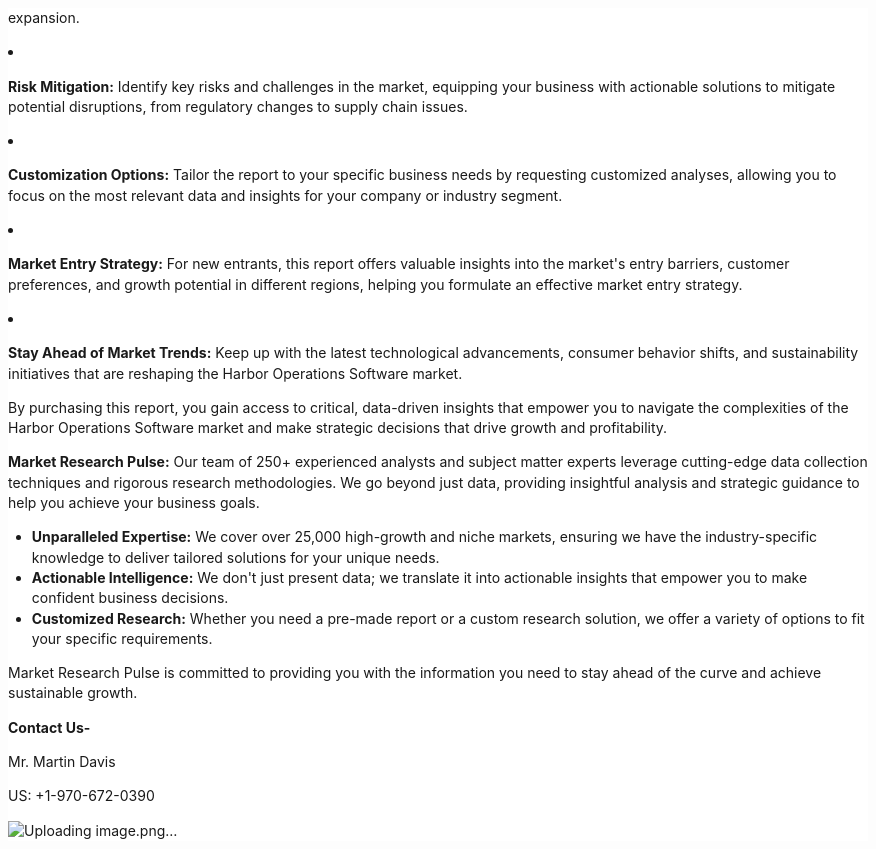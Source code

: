 expansion.</p></li><li><p><strong>Risk Mitigation:</strong> Identify key risks and challenges in the market, equipping your business with actionable solutions to mitigate potential disruptions, from regulatory changes to supply chain issues.</p></li><li><p><strong>Customization Options:</strong> Tailor the report to your specific business needs by requesting customized analyses, allowing you to focus on the most relevant data and insights for your company or industry segment.</p></li><li><p><strong>Market Entry Strategy:</strong> For new entrants, this report offers valuable insights into the market's entry barriers, customer preferences, and growth potential in different regions, helping you formulate an effective market entry strategy.</p></li><li><p><strong>Stay Ahead of Market Trends:</strong> Keep up with the latest technological advancements, consumer behavior shifts, and sustainability initiatives that are reshaping the Harbor Operations Software market.</p></li></ol><p>By purchasing this report, you gain access to critical, data-driven insights that empower you to navigate the complexities of the Harbor Operations Software market and make strategic decisions that drive growth and profitability.</p><p><strong>Market Research Pulse:</strong>&nbsp;Our team of 250+ experienced analysts and subject matter experts leverage cutting-edge data collection techniques and rigorous research methodologies. We go beyond just data, providing insightful analysis and strategic guidance to help you achieve your business goals.</p><ul><li><strong>Unparalleled Expertise:</strong>&nbsp;We cover over 25,000 high-growth and niche markets, ensuring we have the industry-specific knowledge to deliver tailored solutions for your unique needs.</li><li><strong>Actionable Intelligence:</strong>&nbsp;We don't just present data; we translate it into actionable insights that empower you to make confident business decisions.</li><li><strong>Customized Research:</strong>&nbsp;Whether you need a pre-made report or a custom research solution, we offer a variety of options to fit your specific requirements.</li></ul><p>Market Research Pulse is committed to providing you with the information you need to stay ahead of the curve and achieve sustainable growth.</p><p><strong>Contact Us-</strong></p><p>Mr. Martin Davis</p><p>US: +1-970-672-0390</p>
![Uploading image.png…]()

